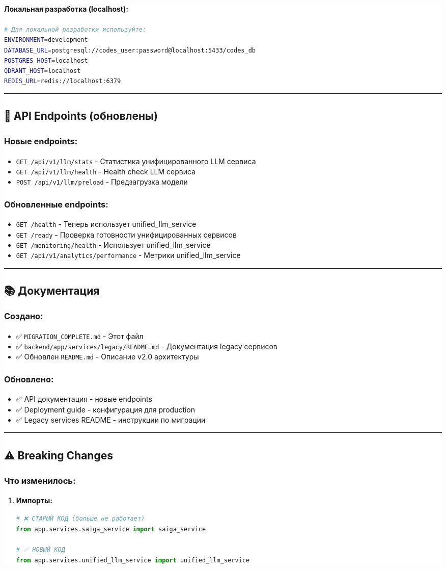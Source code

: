 ```bash
```

#### Локальная разработка (localhost):
```bash
# Для локальной разработки используйте:
ENVIRONMENT=development
DATABASE_URL=postgresql://codes_user:password@localhost:5433/codes_db
POSTGRES_HOST=localhost
QDRANT_HOST=localhost
REDIS_URL=redis://localhost:6379
```

---

## 🎯 API Endpoints (обновлены)

### Новые endpoints:
- `GET /api/v1/llm/stats` - Статистика унифицированного LLM сервиса
- `GET /api/v1/llm/health` - Health check LLM сервиса
- `POST /api/v1/llm/preload` - Предзагрузка модели

### Обновленные endpoints:
- `GET /health` - Теперь использует unified_llm_service
- `GET /ready` - Проверка готовности унифицированных сервисов
- `GET /monitoring/health` - Использует unified_llm_service
- `GET /api/v1/analytics/performance` - Метрики unified_llm_service

---

## 📚 Документация

### Создано:
- ✅ `MIGRATION_COMPLETE.md` - Этот файл
- ✅ `backend/app/services/legacy/README.md` - Документация legacy сервисов
- ✅ Обновлен `README.md` - Описание v2.0 архитектуры

### Обновлено:
- ✅ API документация - новые endpoints
- ✅ Deployment guide - конфигурация для production
- ✅ Legacy services README - инструкции по миграции

---

## ⚠️ Breaking Changes

### Что изменилось:
1. **Импорты:**
   ```python
   # ❌ СТАРЫЙ КОД (больше не работает)
   from app.services.saiga_service import saiga_service
   
   # ✅ НОВЫЙ КОД
   from app.services.unified_llm_service import unified_llm_service
   ```
